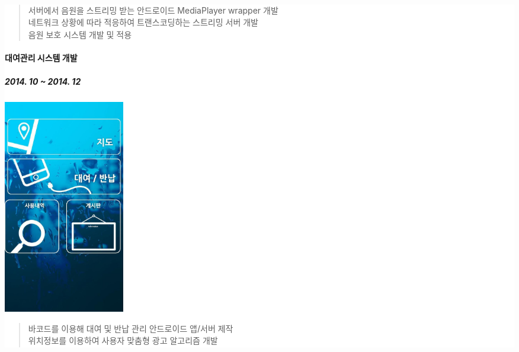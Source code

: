 > 서버에서 음원을 스트리밍 받는 안드로이드 MediaPlayer wrapper 개발  
네트워크 상황에 따라 적응하여 트랜스코딩하는 스트리밍 서버 개발  
음원 보호 시스템 개발 및 적용  

#### 대여관리 시스템 개발
##### 2014. 10 ~ 2014. 12
<img src="/images/CHARGEBOX.jpeg" width=200 alt="CHARGEBOX">  

> 바코드를 이용해 대여 및 반납 관리 안드로이드 앱/서버 제작  
위치정보를 이용하여 사용자 맞춤형 광고 알고리즘 개발  